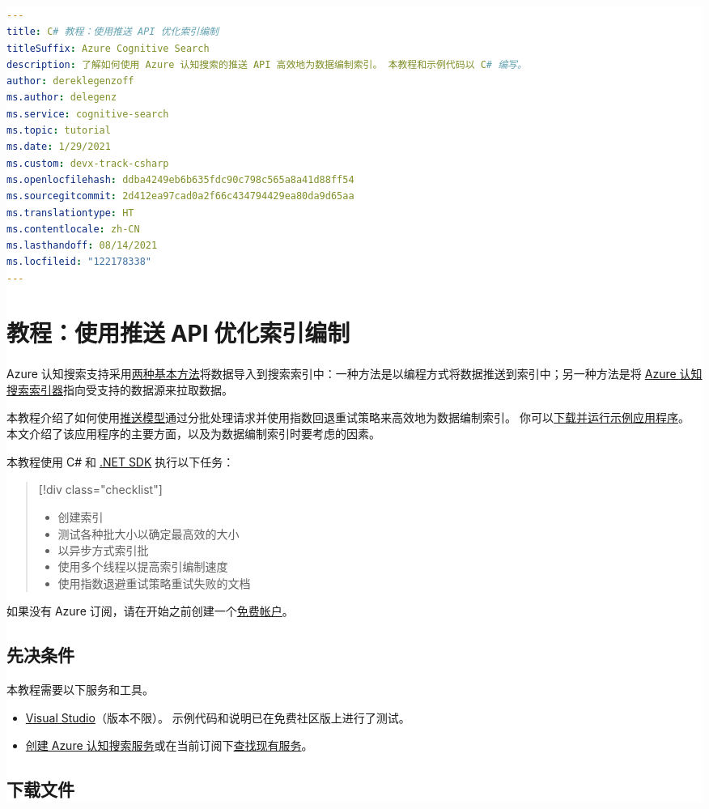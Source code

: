 ```yaml
---
title: C# 教程：使用推送 API 优化索引编制
titleSuffix: Azure Cognitive Search
description: 了解如何使用 Azure 认知搜索的推送 API 高效地为数据编制索引。 本教程和示例代码以 C# 编写。
author: dereklegenzoff
ms.author: delegenz
ms.service: cognitive-search
ms.topic: tutorial
ms.date: 1/29/2021
ms.custom: devx-track-csharp
ms.openlocfilehash: ddba4249eb6b635fdc90c798c565a8a41d88ff54
ms.sourcegitcommit: 2d412ea97cad0a2f66c434794429ea80da9d65aa
ms.translationtype: HT
ms.contentlocale: zh-CN
ms.lasthandoff: 08/14/2021
ms.locfileid: "122178338"
---
```

# <a name="tutorial-optimize-indexing-with-the-push-api"></a>教程：使用推送 API 优化索引编制

Azure 认知搜索支持采用[两种基本方法](search-what-is-data-import.md)将数据导入到搜索索引中：一种方法是以编程方式将数据推送到索引中；另一种方法是将 [Azure 认知搜索索引器](search-indexer-overview.md)指向受支持的数据源来拉取数据。

本教程介绍了如何使用[推送模型](search-what-is-data-import.md#pushing-data-to-an-index)通过分批处理请求并使用指数回退重试策略来高效地为数据编制索引。 你可以[下载并运行示例应用程序](https://github.com/Azure-Samples/azure-search-dotnet-samples/tree/master/optimize-data-indexing)。 本文介绍了该应用程序的主要方面，以及为数据编制索引时要考虑的因素。

本教程使用 C# 和 [.NET SDK](/dotnet/api/overview/azure/search) 执行以下任务：

> [!div class="checklist"]
> * 创建索引
> * 测试各种批大小以确定最高效的大小
> * 以异步方式索引批
> * 使用多个线程以提高索引编制速度
> * 使用指数退避重试策略重试失败的文档

如果没有 Azure 订阅，请在开始之前创建一个[免费帐户](https://azure.microsoft.com/free/?WT.mc_id=A261C142F)。

## <a name="prerequisites"></a>先决条件

本教程需要以下服务和工具。

+ [Visual Studio](https://visualstudio.microsoft.com/downloads/)（版本不限）。 示例代码和说明已在免费社区版上进行了测试。

+ [创建 Azure 认知搜索服务](search-create-service-portal.md)或在当前订阅下[查找现有服务](https://ms.portal.azure.com/#blade/HubsExtension/BrowseResourceBlade/resourceType/Microsoft.Search%2FsearchServices)。

<a name="get-service-info"></a>

## <a name="download-files"></a>下载文件
